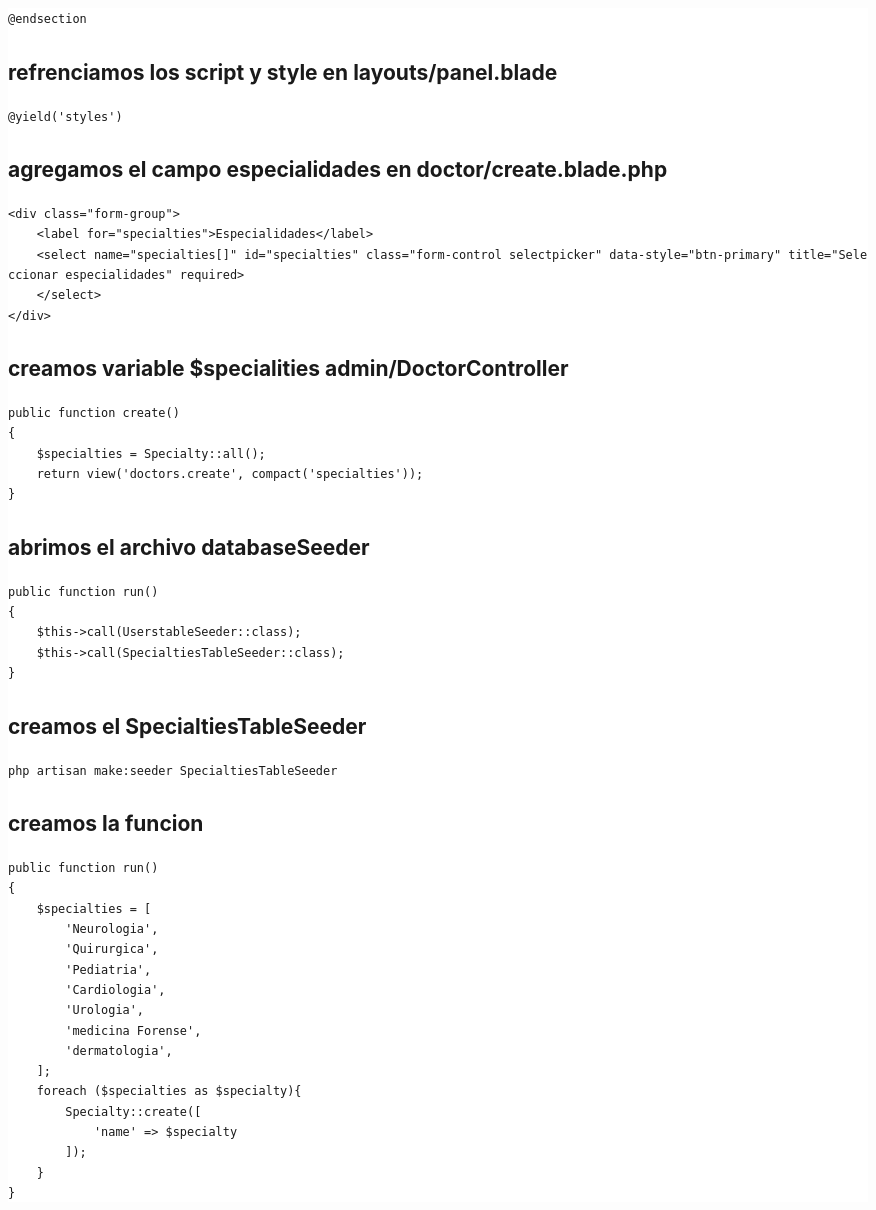     @endsection
## refrenciamos los script y style en layouts/panel.blade
    @yield('styles')

## agregamos el campo especialidades en doctor/create.blade.php
    <div class="form-group">
        <label for="specialties">Especialidades</label>
        <select name="specialties[]" id="specialties" class="form-control selectpicker" data-style="btn-primary" title="Seleccionar especialidades" required>
        </select>
    </div>

## creamos variable $specialities admin/DoctorController
    public function create()
    {
        $specialties = Specialty::all();
        return view('doctors.create', compact('specialties'));
    }
## abrimos el archivo databaseSeeder
    public function run()
    {
        $this->call(UserstableSeeder::class);
        $this->call(SpecialtiesTableSeeder::class);
    }
## creamos el SpecialtiesTableSeeder
    php artisan make:seeder SpecialtiesTableSeeder

## creamos la funcion
    public function run()
    {
        $specialties = [
            'Neurologia',
            'Quirurgica',
            'Pediatria',
            'Cardiologia',
            'Urologia',
            'medicina Forense',
            'dermatologia',
        ];
        foreach ($specialties as $specialty){
            Specialty::create([
                'name' => $specialty
            ]);
        }
    }
